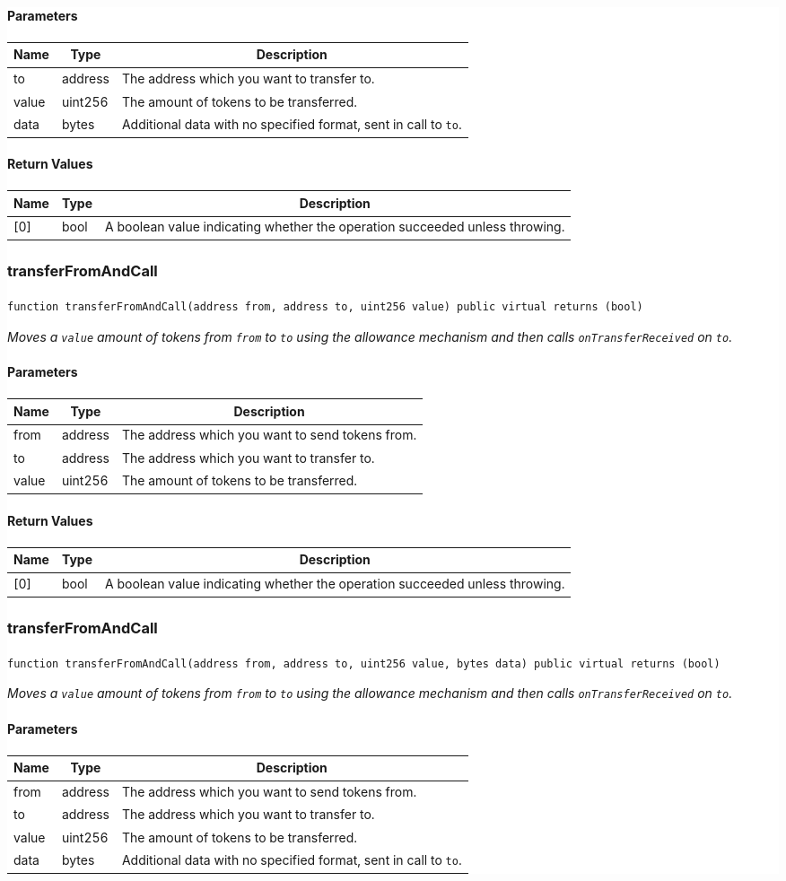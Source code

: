 #### Parameters

| Name | Type | Description |
| ---- | ---- | ----------- |
| to | address | The address which you want to transfer to. |
| value | uint256 | The amount of tokens to be transferred. |
| data | bytes | Additional data with no specified format, sent in call to `to`. |

#### Return Values

| Name | Type | Description |
| ---- | ---- | ----------- |
| [0] | bool | A boolean value indicating whether the operation succeeded unless throwing. |

### transferFromAndCall

```solidity
function transferFromAndCall(address from, address to, uint256 value) public virtual returns (bool)
```

_Moves a `value` amount of tokens from `from` to `to` using the allowance mechanism and then calls `onTransferReceived` on `to`._

#### Parameters

| Name | Type | Description |
| ---- | ---- | ----------- |
| from | address | The address which you want to send tokens from. |
| to | address | The address which you want to transfer to. |
| value | uint256 | The amount of tokens to be transferred. |

#### Return Values

| Name | Type | Description |
| ---- | ---- | ----------- |
| [0] | bool | A boolean value indicating whether the operation succeeded unless throwing. |

### transferFromAndCall

```solidity
function transferFromAndCall(address from, address to, uint256 value, bytes data) public virtual returns (bool)
```

_Moves a `value` amount of tokens from `from` to `to` using the allowance mechanism and then calls `onTransferReceived` on `to`._

#### Parameters

| Name | Type | Description |
| ---- | ---- | ----------- |
| from | address | The address which you want to send tokens from. |
| to | address | The address which you want to transfer to. |
| value | uint256 | The amount of tokens to be transferred. |
| data | bytes | Additional data with no specified format, sent in call to `to`. |
